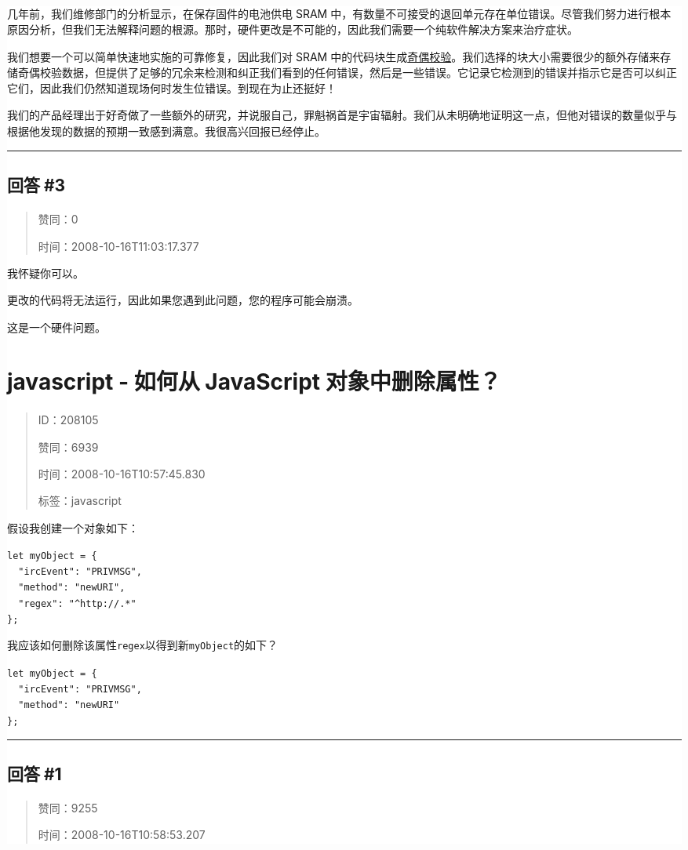 几年前，我们维修部门的分析显示，在保存固件的电池供电 SRAM 中，有数量不可接受的退回单元存在单位错误。尽管我们努力进行根本原因分析，但我们无法解释问题的根源。那时，硬件更改是不可能的，因此我们需要一个纯软件解决方案来治疗症状。

我们想要一个可以简单快速地实施的可靠修复，因此我们对 SRAM 中的代码块生成[奇偶校验](http://en.wikipedia.org/wiki/Parity_bit)。我们选择的块大小需要很少的额外存储来存储奇偶校验数据，但提供了足够的冗余来检测和纠正我们看到的任何错误，然后是一些错误。它记录它检测到的错误并指示它是否可以纠正它们，因此我们仍然知道现场何时发生位错误。到现在为止还挺好！

我们的产品经理出于好奇做了一些额外的研究，并说服自己，罪魁祸首是宇宙辐射。我们从未明确地证明这一点，但他对错误的数量似乎与根据他发现的数据的预期一致感到满意。我很高兴回报已经停止。

* * *

## 回答 #3

> 赞同：0
> 
> 时间：2008-10-16T11:03:17.377

我怀疑你可以。

更改的代码将无法运行，因此如果您遇到此问题，您的程序可能会崩溃。

这是一个硬件问题。

# javascript - 如何从 JavaScript 对象中删除属性？

> ID：208105
> 
> 赞同：6939
> 
> 时间：2008-10-16T10:57:45.830
> 
> 标签：javascript

假设我创建一个对象如下：

```
let myObject = {
  "ircEvent": "PRIVMSG",
  "method": "newURI",
  "regex": "^http://.*"
}; 
```

我应该如何删除该属性`regex`以得到新`myObject`的如下？

```
let myObject = {
  "ircEvent": "PRIVMSG",
  "method": "newURI"
}; 
```

* * *

## 回答 #1

> 赞同：9255
> 
> 时间：2008-10-16T10:58:53.207
